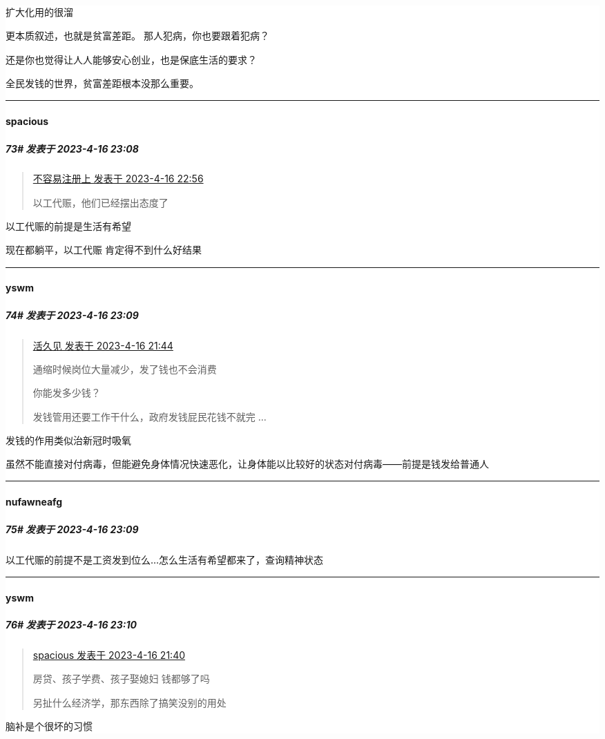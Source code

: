 扩大化用的很溜

更本质叙述，也就是贫富差距。</blockquote>
那人犯病，你也要跟着犯病？

还是你也觉得让人人能够安心创业，也是保底生活的要求？

全民发钱的世界，贫富差距根本没那么重要。

*****

####  spacious  
##### 73#       发表于 2023-4-16 23:08

<blockquote><a href="httphttps://bbs.saraba1st.com/2b/forum.php?mod=redirect&amp;goto=findpost&amp;pid=60483780&amp;ptid=2129115" target="_blank">不容易注册上 发表于 2023-4-16 22:56</a>

以工代赈，他们已经摆出态度了</blockquote>
以工代赈的前提是生活有希望

现在都躺平，以工代赈 肯定得不到什么好结果

*****

####  yswm  
##### 74#       发表于 2023-4-16 23:09

<blockquote><a href="httphttps://bbs.saraba1st.com/2b/forum.php?mod=redirect&amp;goto=findpost&amp;pid=60482520&amp;ptid=2129115" target="_blank">活久见 发表于 2023-4-16 21:44</a>

通缩时候岗位大量减少，发了钱也不会消费

你能发多少钱？

发钱管用还要工作干什么，政府发钱屁民花钱不就完 ...</blockquote>
发钱的作用类似治新冠时吸氧

虽然不能直接对付病毒，但能避免身体情况快速恶化，让身体能以比较好的状态对付病毒——前提是钱发给普通人

*****

####  nufawneafg  
##### 75#       发表于 2023-4-16 23:09

以工代赈的前提不是工资发到位么...怎么生活有希望都来了，查询精神状态

*****

####  yswm  
##### 76#       发表于 2023-4-16 23:10

<blockquote><a href="httphttps://bbs.saraba1st.com/2b/forum.php?mod=redirect&amp;goto=findpost&amp;pid=60482458&amp;ptid=2129115" target="_blank">spacious 发表于 2023-4-16 21:40</a>

房贷、孩子学费、孩子娶媳妇 钱都够了吗

另扯什么经济学，那东西除了搞笑没别的用处</blockquote>
脑补是个很坏的习惯
